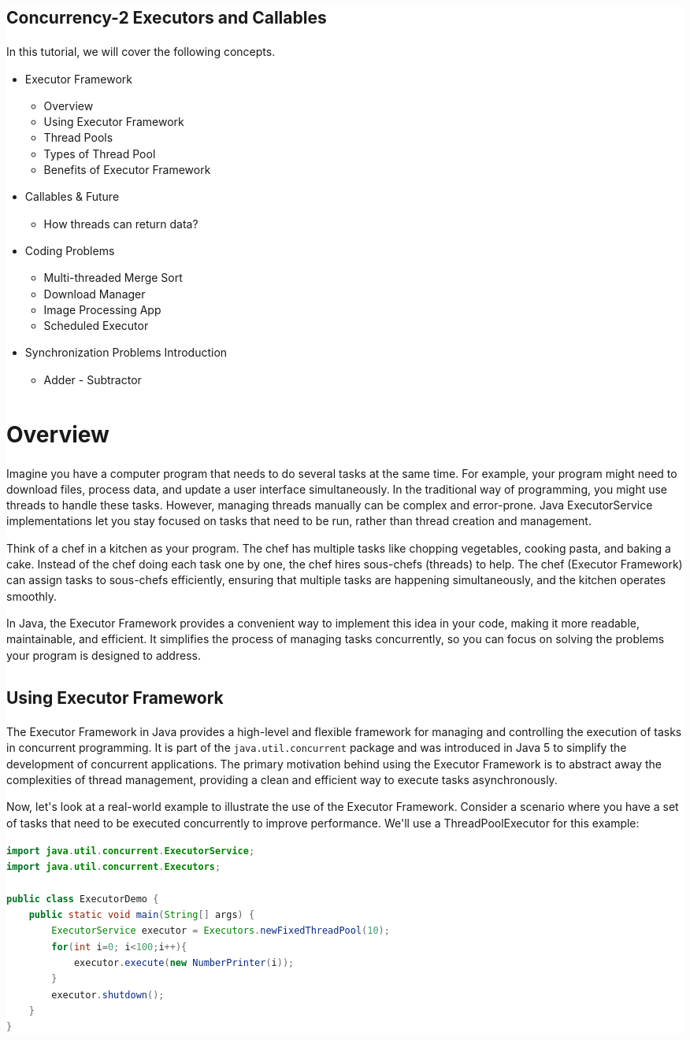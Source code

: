  Concurrency-2  Executors and Callables
---
In this tutorial, we will cover the following concepts.
- Executor Framework
    - Overview
    - Using Executor Framework
    - Thread Pools
    - Types of Thread Pool
    - Benefits of Executor Framework

- Callables & Future
    - How threads can return data?
- Coding Problems
    - Multi-threaded Merge Sort
    - Download Manager
    - Image Processing App
    - Scheduled Executor

- Synchronization Problems Introduction
    - Adder - Subtractor


# Overview
Imagine you have a computer program that needs to do several tasks at the same time. For example, your program might need to download files, process data, and update a user interface simultaneously. In the traditional way of programming, you might use threads to handle these tasks. However, managing threads manually can be complex and error-prone.
Java ExecutorService implementations let you stay focused on tasks that need to be run, rather than thread creation and management.

Think of a chef in a kitchen as your program. The chef has multiple tasks like chopping vegetables, cooking pasta, and baking a cake. Instead of the chef doing each task one by one, the chef hires sous-chefs (threads) to help. The chef (Executor Framework) can assign tasks to sous-chefs efficiently, ensuring that multiple tasks are happening simultaneously, and the kitchen operates smoothly.

In Java, the Executor Framework provides a convenient way to implement this idea in your code, making it more readable, maintainable, and efficient. It simplifies the process of managing tasks concurrently, so you can focus on solving the problems your program is designed to address.



## Using Executor Framework
The Executor Framework in Java provides a high-level and flexible framework for managing and controlling the execution of tasks in concurrent programming. It is part of the `java.util.concurrent` package and was introduced in Java 5 to simplify the development of concurrent applications. The primary motivation behind using the Executor Framework is to abstract away the complexities of thread management, providing a clean and efficient way to execute tasks asynchronously.

Now, let's look at a real-world example to illustrate the use of the Executor Framework. Consider a scenario where you have a set of tasks that need to be executed concurrently to improve performance. We'll use a ThreadPoolExecutor for this example:

```java
import java.util.concurrent.ExecutorService;
import java.util.concurrent.Executors;

public class ExecutorDemo {
    public static void main(String[] args) {
        ExecutorService executor = Executors.newFixedThreadPool(10);
        for(int i=0; i<100;i++){
            executor.execute(new NumberPrinter(i));
        }
        executor.shutdown();
    }
}
```
